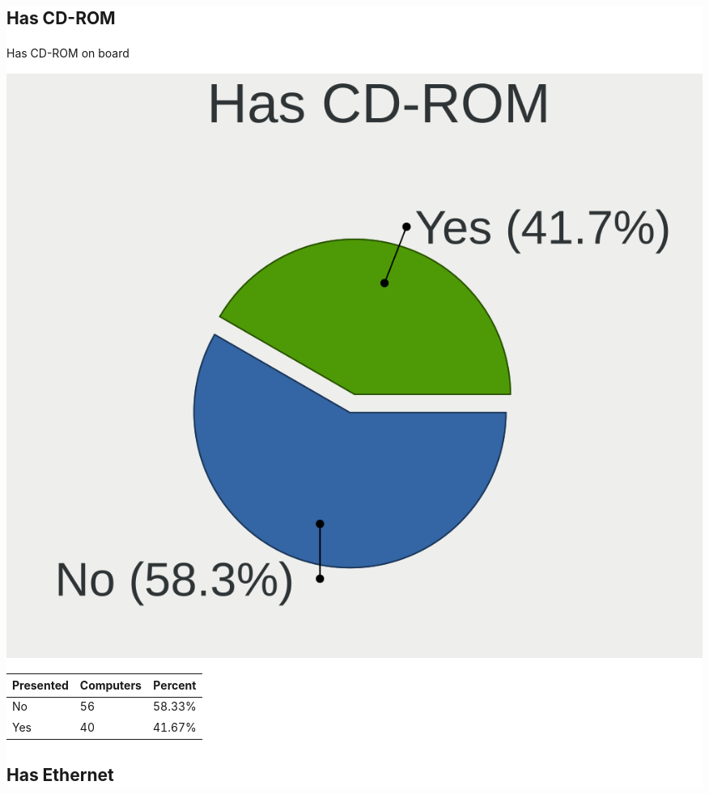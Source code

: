 Has CD-ROM
----------

Has CD-ROM on board

![Has CD-ROM](./All/images/pie_chart/node_has_cdrom.svg)


| Presented | Computers | Percent |
|-----------|-----------|---------|
| No        | 56        | 58.33%  |
| Yes       | 40        | 41.67%  |

Has Ethernet
------------
